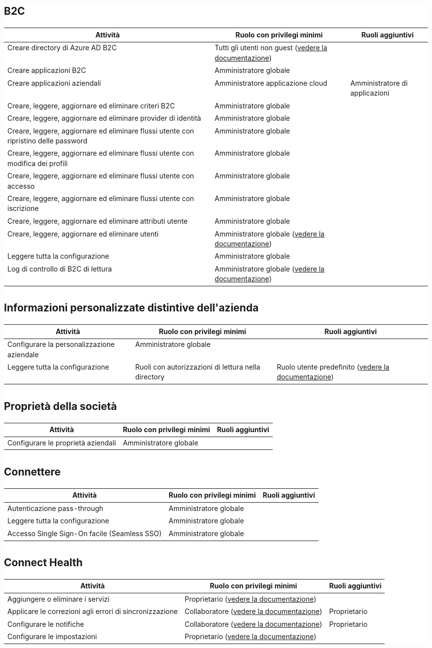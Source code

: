 ## <a name="b2c"></a>B2C

Attività | Ruolo con privilegi minimi | Ruoli aggiuntivi
---- | --------------------- | ----------------
Creare directory di Azure AD B2C | Tutti gli utenti non guest ([vedere la documentazione](https://docs.microsoft.com/azure/active-directory/fundamentals/users-default-permissions)) | 
Creare applicazioni B2C | Amministratore globale | 
Creare applicazioni aziendali | Amministratore applicazione cloud | Amministratore di applicazioni
Creare, leggere, aggiornare ed eliminare criteri B2C | Amministratore globale | 
Creare, leggere, aggiornare ed eliminare provider di identità | Amministratore globale | 
Creare, leggere, aggiornare ed eliminare flussi utente con ripristino delle password | Amministratore globale | 
Creare, leggere, aggiornare ed eliminare flussi utente con modifica dei profili | Amministratore globale | 
Creare, leggere, aggiornare ed eliminare flussi utente con accesso | Amministratore globale | 
Creare, leggere, aggiornare ed eliminare flussi utente con iscrizione |Amministratore globale | 
Creare, leggere, aggiornare ed eliminare attributi utente | Amministratore globale | 
Creare, leggere, aggiornare ed eliminare utenti | Amministratore globale ([vedere la documentazione](https://docs.microsoft.com/azure/active-directory-b2c/active-directory-b2c-faqs))
Leggere tutta la configurazione | Amministratore globale | 
Log di controllo di B2C di lettura | Amministratore globale ([vedere la documentazione](https://docs.microsoft.com/azure/active-directory-b2c/active-directory-b2c-faqs)) | 

## <a name="company-branding"></a>Informazioni personalizzate distintive dell'azienda

Attività | Ruolo con privilegi minimi | Ruoli aggiuntivi
---- | --------------------- | ----------------
Configurare la personalizzazione aziendale | Amministratore globale | 
Leggere tutta la configurazione | Ruoli con autorizzazioni di lettura nella directory | Ruolo utente predefinito ([vedere la documentazione](https://docs.microsoft.com/azure/active-directory/fundamentals/users-default-permissions))

## <a name="company-properties"></a>Proprietà della società

Attività | Ruolo con privilegi minimi | Ruoli aggiuntivi
---- | --------------------- | ----------------
Configurare le proprietà aziendali | Amministratore globale | 

## <a name="connect"></a>Connettere

Attività | Ruolo con privilegi minimi | Ruoli aggiuntivi
---- | --------------------- | ----------------
Autenticazione pass-through | Amministratore globale | 
Leggere tutta la configurazione | Amministratore globale | 
Accesso Single Sign-On facile (Seamless SSO) | Amministratore globale | 

## <a name="connect-health"></a>Connect Health

Attività | Ruolo con privilegi minimi | Ruoli aggiuntivi
---- | --------------------- | ----------------
Aggiungere o eliminare i servizi | Proprietario ([vedere la documentazione](https://docs.microsoft.com/azure/active-directory/hybrid/how-to-connect-health-operations)) | 
Applicare le correzioni agli errori di sincronizzazione | Collaboratore ([vedere la documentazione](https://docs.microsoft.com/azure/active-directory/fundamentals/users-default-permissions?context=azure/active-directory/users-groups-roles/context/ugr-context)) | Proprietario
Configurare le notifiche | Collaboratore ([vedere la documentazione](https://docs.microsoft.com/azure/active-directory/fundamentals/users-default-permissions?context=azure/active-directory/users-groups-roles/context/ugr-context)) | Proprietario
Configurare le impostazioni | Proprietario ([vedere la documentazione](https://docs.microsoft.com/azure/active-directory/hybrid/how-to-connect-health-operations)) | 